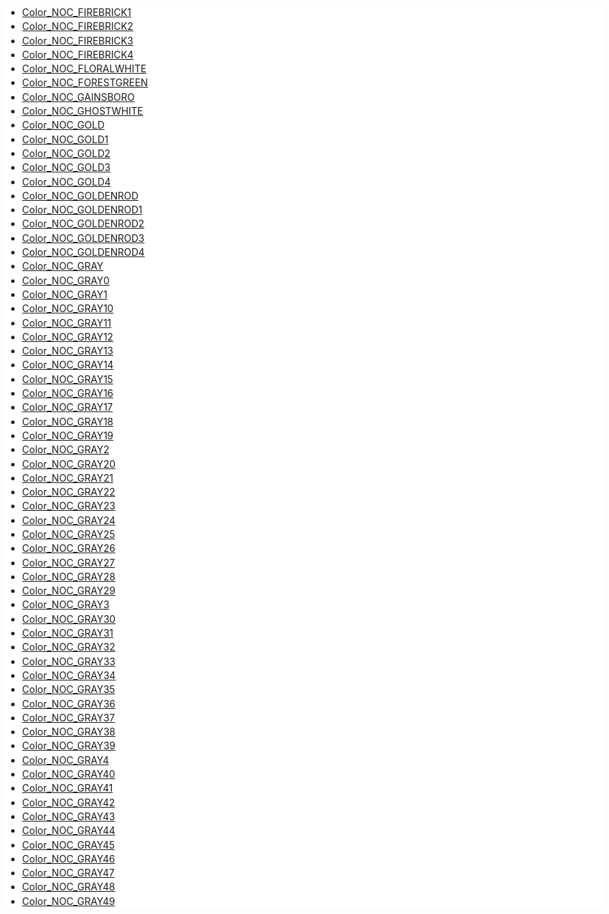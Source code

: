- [Color\_NOC\_FIREBRICK1](MdGe.MxNameOfColor.md#color_noc_firebrick1)
- [Color\_NOC\_FIREBRICK2](MdGe.MxNameOfColor.md#color_noc_firebrick2)
- [Color\_NOC\_FIREBRICK3](MdGe.MxNameOfColor.md#color_noc_firebrick3)
- [Color\_NOC\_FIREBRICK4](MdGe.MxNameOfColor.md#color_noc_firebrick4)
- [Color\_NOC\_FLORALWHITE](MdGe.MxNameOfColor.md#color_noc_floralwhite)
- [Color\_NOC\_FORESTGREEN](MdGe.MxNameOfColor.md#color_noc_forestgreen)
- [Color\_NOC\_GAINSBORO](MdGe.MxNameOfColor.md#color_noc_gainsboro)
- [Color\_NOC\_GHOSTWHITE](MdGe.MxNameOfColor.md#color_noc_ghostwhite)
- [Color\_NOC\_GOLD](MdGe.MxNameOfColor.md#color_noc_gold)
- [Color\_NOC\_GOLD1](MdGe.MxNameOfColor.md#color_noc_gold1)
- [Color\_NOC\_GOLD2](MdGe.MxNameOfColor.md#color_noc_gold2)
- [Color\_NOC\_GOLD3](MdGe.MxNameOfColor.md#color_noc_gold3)
- [Color\_NOC\_GOLD4](MdGe.MxNameOfColor.md#color_noc_gold4)
- [Color\_NOC\_GOLDENROD](MdGe.MxNameOfColor.md#color_noc_goldenrod)
- [Color\_NOC\_GOLDENROD1](MdGe.MxNameOfColor.md#color_noc_goldenrod1)
- [Color\_NOC\_GOLDENROD2](MdGe.MxNameOfColor.md#color_noc_goldenrod2)
- [Color\_NOC\_GOLDENROD3](MdGe.MxNameOfColor.md#color_noc_goldenrod3)
- [Color\_NOC\_GOLDENROD4](MdGe.MxNameOfColor.md#color_noc_goldenrod4)
- [Color\_NOC\_GRAY](MdGe.MxNameOfColor.md#color_noc_gray)
- [Color\_NOC\_GRAY0](MdGe.MxNameOfColor.md#color_noc_gray0)
- [Color\_NOC\_GRAY1](MdGe.MxNameOfColor.md#color_noc_gray1)
- [Color\_NOC\_GRAY10](MdGe.MxNameOfColor.md#color_noc_gray10)
- [Color\_NOC\_GRAY11](MdGe.MxNameOfColor.md#color_noc_gray11)
- [Color\_NOC\_GRAY12](MdGe.MxNameOfColor.md#color_noc_gray12)
- [Color\_NOC\_GRAY13](MdGe.MxNameOfColor.md#color_noc_gray13)
- [Color\_NOC\_GRAY14](MdGe.MxNameOfColor.md#color_noc_gray14)
- [Color\_NOC\_GRAY15](MdGe.MxNameOfColor.md#color_noc_gray15)
- [Color\_NOC\_GRAY16](MdGe.MxNameOfColor.md#color_noc_gray16)
- [Color\_NOC\_GRAY17](MdGe.MxNameOfColor.md#color_noc_gray17)
- [Color\_NOC\_GRAY18](MdGe.MxNameOfColor.md#color_noc_gray18)
- [Color\_NOC\_GRAY19](MdGe.MxNameOfColor.md#color_noc_gray19)
- [Color\_NOC\_GRAY2](MdGe.MxNameOfColor.md#color_noc_gray2)
- [Color\_NOC\_GRAY20](MdGe.MxNameOfColor.md#color_noc_gray20)
- [Color\_NOC\_GRAY21](MdGe.MxNameOfColor.md#color_noc_gray21)
- [Color\_NOC\_GRAY22](MdGe.MxNameOfColor.md#color_noc_gray22)
- [Color\_NOC\_GRAY23](MdGe.MxNameOfColor.md#color_noc_gray23)
- [Color\_NOC\_GRAY24](MdGe.MxNameOfColor.md#color_noc_gray24)
- [Color\_NOC\_GRAY25](MdGe.MxNameOfColor.md#color_noc_gray25)
- [Color\_NOC\_GRAY26](MdGe.MxNameOfColor.md#color_noc_gray26)
- [Color\_NOC\_GRAY27](MdGe.MxNameOfColor.md#color_noc_gray27)
- [Color\_NOC\_GRAY28](MdGe.MxNameOfColor.md#color_noc_gray28)
- [Color\_NOC\_GRAY29](MdGe.MxNameOfColor.md#color_noc_gray29)
- [Color\_NOC\_GRAY3](MdGe.MxNameOfColor.md#color_noc_gray3)
- [Color\_NOC\_GRAY30](MdGe.MxNameOfColor.md#color_noc_gray30)
- [Color\_NOC\_GRAY31](MdGe.MxNameOfColor.md#color_noc_gray31)
- [Color\_NOC\_GRAY32](MdGe.MxNameOfColor.md#color_noc_gray32)
- [Color\_NOC\_GRAY33](MdGe.MxNameOfColor.md#color_noc_gray33)
- [Color\_NOC\_GRAY34](MdGe.MxNameOfColor.md#color_noc_gray34)
- [Color\_NOC\_GRAY35](MdGe.MxNameOfColor.md#color_noc_gray35)
- [Color\_NOC\_GRAY36](MdGe.MxNameOfColor.md#color_noc_gray36)
- [Color\_NOC\_GRAY37](MdGe.MxNameOfColor.md#color_noc_gray37)
- [Color\_NOC\_GRAY38](MdGe.MxNameOfColor.md#color_noc_gray38)
- [Color\_NOC\_GRAY39](MdGe.MxNameOfColor.md#color_noc_gray39)
- [Color\_NOC\_GRAY4](MdGe.MxNameOfColor.md#color_noc_gray4)
- [Color\_NOC\_GRAY40](MdGe.MxNameOfColor.md#color_noc_gray40)
- [Color\_NOC\_GRAY41](MdGe.MxNameOfColor.md#color_noc_gray41)
- [Color\_NOC\_GRAY42](MdGe.MxNameOfColor.md#color_noc_gray42)
- [Color\_NOC\_GRAY43](MdGe.MxNameOfColor.md#color_noc_gray43)
- [Color\_NOC\_GRAY44](MdGe.MxNameOfColor.md#color_noc_gray44)
- [Color\_NOC\_GRAY45](MdGe.MxNameOfColor.md#color_noc_gray45)
- [Color\_NOC\_GRAY46](MdGe.MxNameOfColor.md#color_noc_gray46)
- [Color\_NOC\_GRAY47](MdGe.MxNameOfColor.md#color_noc_gray47)
- [Color\_NOC\_GRAY48](MdGe.MxNameOfColor.md#color_noc_gray48)
- [Color\_NOC\_GRAY49](MdGe.MxNameOfColor.md#color_noc_gray49)